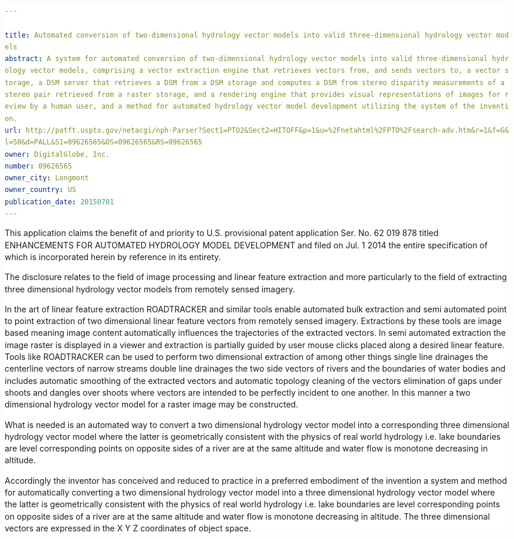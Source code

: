 ```yaml
---

title: Automated conversion of two-dimensional hydrology vector models into valid three-dimensional hydrology vector models
abstract: A system for automated conversion of two-dimensional hydrology vector models into valid three-dimensional hydrology vector models, comprising a vector extraction engine that retrieves vectors from, and sends vectors to, a vector storage, a DSM server that retrieves a DSM from a DSM storage and computes a DSM from stereo disparity measurements of a stereo pair retrieved from a raster storage, and a rendering engine that provides visual representations of images for review by a human user, and a method for automated hydrology vector model development utilizing the system of the invention.
url: http://patft.uspto.gov/netacgi/nph-Parser?Sect1=PTO2&Sect2=HITOFF&p=1&u=%2Fnetahtml%2FPTO%2Fsearch-adv.htm&r=1&f=G&l=50&d=PALL&S1=09626565&OS=09626565&RS=09626565
owner: DigitalGlobe, Inc.
number: 09626565
owner_city: Longmont
owner_country: US
publication_date: 20150701
---
```

This application claims the benefit of and priority to U.S. provisional patent application Ser. No. 62 019 878 titled ENHANCEMENTS FOR AUTOMATED HYDROLOGY MODEL DEVELOPMENT and filed on Jul. 1 2014 the entire specification of which is incorporated herein by reference in its entirety.

The disclosure relates to the field of image processing and linear feature extraction and more particularly to the field of extracting three dimensional hydrology vector models from remotely sensed imagery.

In the art of linear feature extraction ROADTRACKER and similar tools enable automated bulk extraction and semi automated point to point extraction of two dimensional linear feature vectors from remotely sensed imagery. Extractions by these tools are image based meaning image content automatically influences the trajectories of the extracted vectors. In semi automated extraction the image raster is displayed in a viewer and extraction is partially guided by user mouse clicks placed along a desired linear feature. Tools like ROADTRACKER can be used to perform two dimensional extraction of among other things single line drainages the centerline vectors of narrow streams double line drainages the two side vectors of rivers and the boundaries of water bodies and includes automatic smoothing of the extracted vectors and automatic topology cleaning of the vectors elimination of gaps under shoots and dangles over shoots where vectors are intended to be perfectly incident to one another. In this manner a two dimensional hydrology vector model for a raster image may be constructed.

What is needed is an automated way to convert a two dimensional hydrology vector model into a corresponding three dimensional hydrology vector model where the latter is geometrically consistent with the physics of real world hydrology i.e. lake boundaries are level corresponding points on opposite sides of a river are at the same altitude and water flow is monotone decreasing in altitude.

Accordingly the inventor has conceived and reduced to practice in a preferred embodiment of the invention a system and method for automatically converting a two dimensional hydrology vector model into a three dimensional hydrology vector model where the latter is geometrically consistent with the physics of real world hydrology i.e. lake boundaries are level corresponding points on opposite sides of a river are at the same altitude and water flow is monotone decreasing in altitude. The three dimensional vectors are expressed in the X Y Z coordinates of object space.

